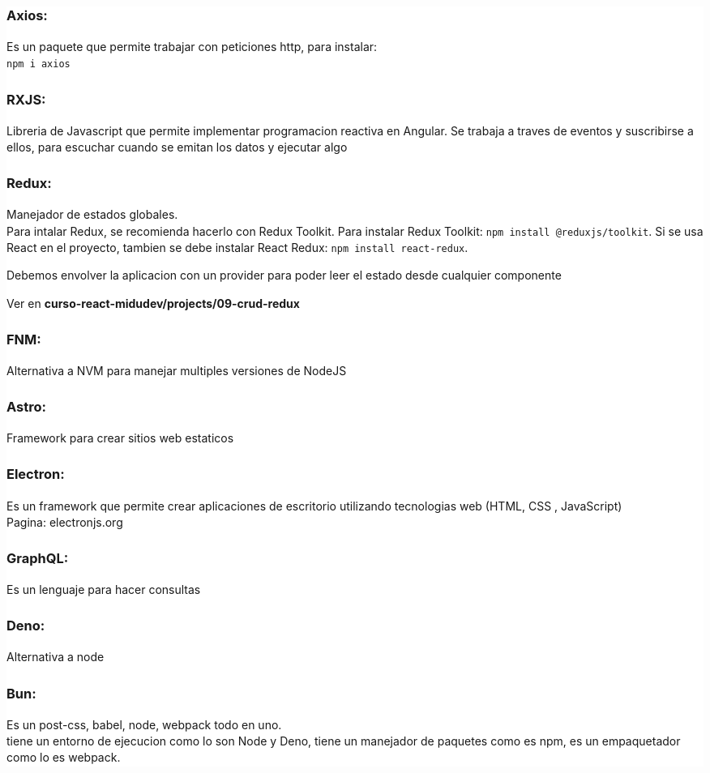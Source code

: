 ### Axios:

Es un paquete que permite trabajar con peticiones http, para instalar:  
`npm i axios`

### RXJS:

Libreria de Javascript que permite implementar
programacion reactiva en Angular. Se trabaja a traves de eventos
y suscribirse a ellos, para escuchar cuando se emitan los datos
y ejecutar algo

### Redux:

Manejador de estados globales.  
Para intalar Redux, se recomienda hacerlo con Redux Toolkit.
Para instalar Redux Toolkit: `npm install @reduxjs/toolkit`.
Si se usa React en el proyecto, tambien se debe instalar React Redux:
`npm install react-redux`.

Debemos envolver la aplicacion con un provider para poder leer
el estado desde cualquier componente
<Provider store={store}>
<App />
</Provider>

Ver en **curso-react-midudev/projects/09-crud-redux**

### FNM:

Alternativa a NVM para manejar multiples versiones de NodeJS

### Astro:

Framework para crear sitios web estaticos

### Electron:

Es un framework que permite crear aplicaciones de escritorio
utilizando tecnologias web (HTML, CSS , JavaScript)  
Pagina: electronjs.org

### GraphQL:

Es un lenguaje para hacer consultas

### Deno:

Alternativa a node

### Bun:

Es un post-css, babel, node, webpack todo en uno.  
tiene un entorno de ejecucion como lo son Node y Deno, tiene un manejador
de paquetes como es npm, es un empaquetador como lo es webpack.
